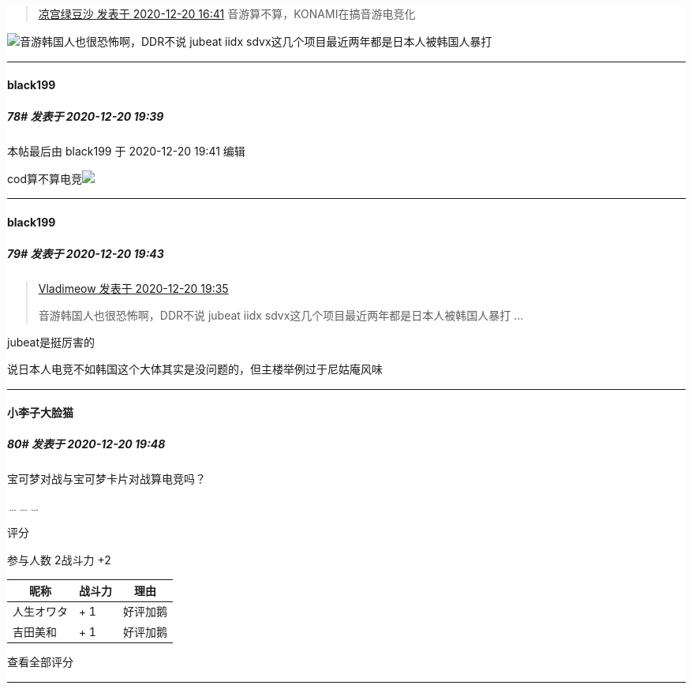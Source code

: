 
<blockquote><a href="httphttps://bbs.saraba1st.com/2b/forum.php?mod=redirect&amp;goto=findpost&amp;pid=49785768&amp;ptid=1978635" target="_blank">凉宫绿豆沙 发表于 2020-12-20 16:41</a>
音游算不算，KONAMI在搞音游电竞化</blockquote>
<img src="https://static.saraba1st.com/image/smiley/face2017/053.png" referrerpolicy="no-referrer">音游韩国人也很恐怖啊，DDR不说 jubeat iidx sdvx这几个项目最近两年都是日本人被韩国人暴打


-----

####  black199  
##### 78#       发表于 2020-12-20 19:39


 本帖最后由 black199 于 2020-12-20 19:41 编辑 

cod算不算电竞<img src="https://static.saraba1st.com/image/smiley/face2017/067.png" referrerpolicy="no-referrer">


-----

####  black199  
##### 79#       发表于 2020-12-20 19:43


<blockquote><a href="httphttps://bbs.saraba1st.com/2b/forum.php?mod=redirect&amp;goto=findpost&amp;pid=49787893&amp;ptid=1978635" target="_blank">Vladimeow 发表于 2020-12-20 19:35</a>

音游韩国人也很恐怖啊，DDR不说 jubeat iidx sdvx这几个项目最近两年都是日本人被韩国人暴打 ...</blockquote>
jubeat是挺厉害的

说日本人电竞不如韩国这个大体其实是没问题的，但主楼举例过于尼姑庵风味


-----

####  小李子大脸猫  
##### 80#       发表于 2020-12-20 19:48


宝可梦对战与宝可梦卡片对战算电竞吗？


﹍﹍﹍

评分


 参与人数 2战斗力 +2

|昵称|战斗力|理由|
|----|---|---|
| 人生オワタ| + 1|好评加鹅|
| 吉田美和| + 1|好评加鹅|


查看全部评分


-----
